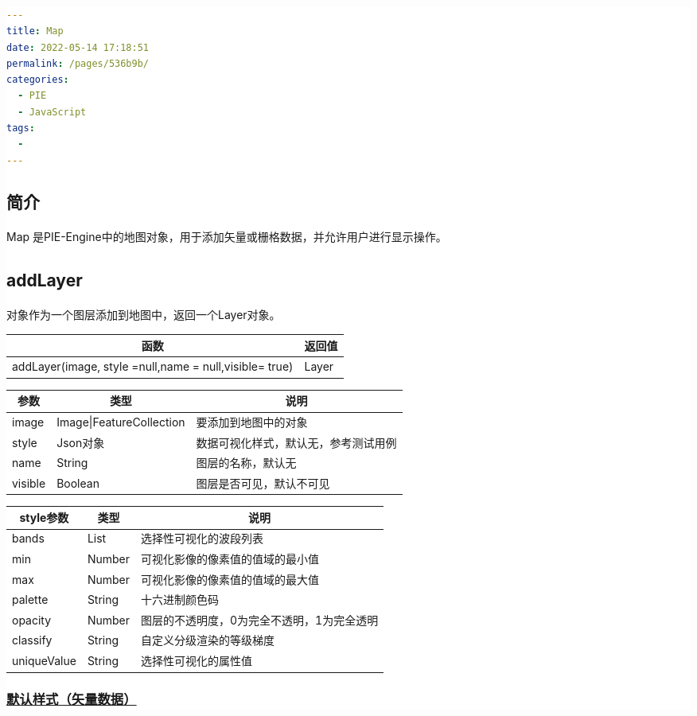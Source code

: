 ```yaml
---
title: Map
date: 2022-05-14 17:18:51
permalink: /pages/536b9b/
categories:
  - PIE
  - JavaScript
tags:
  - 
---
```

## 简介

Map 是PIE-Engine中的地图对象，用于添加矢量或栅格数据，并允许用户进行显示操作。

## addLayer

对象作为一个图层添加到地图中，返回一个Layer对象。

| 函数                                                   | 返回值 |
| ------------------------------------------------------ | ------ |
| addLayer(image, style =null,name = null,visible= true) | Layer  |

| 参数    | 类型                     | 说明                                 |
| ------- | ------------------------ | ------------------------------------ |
| image   | Image\|FeatureCollection | 要添加到地图中的对象                 |
| style   | Json对象                 | 数据可视化样式，默认无，参考测试用例 |
| name    | String                   | 图层的名称，默认无                   |
| visible | Boolean                  | 图层是否可见，默认不可见             |

| style参数   | 类型   | 说明                                       |
| ----------- | ------ | ------------------------------------------ |
| bands       | List   | 选择性可视化的波段列表                     |
| min         | Number | 可视化影像的像素值的值域的最小值           |
| max         | Number | 可视化影像的像素值的值域的最大值           |
| palette     | String | 十六进制颜色码                             |
| opacity     | Number | 图层的不透明度，0为完全不透明，1为完全透明 |
| classify    | String | 自定义分级渲染的等级梯度                   |
| uniqueValue | String | 选择性可视化的属性值                       |

### [默认样式（矢量数据）](https://engine.piesat.cn/engine-studio/docs/#/API/javascript_API/Map/addLayer?id=默认样式（矢量数据）)

